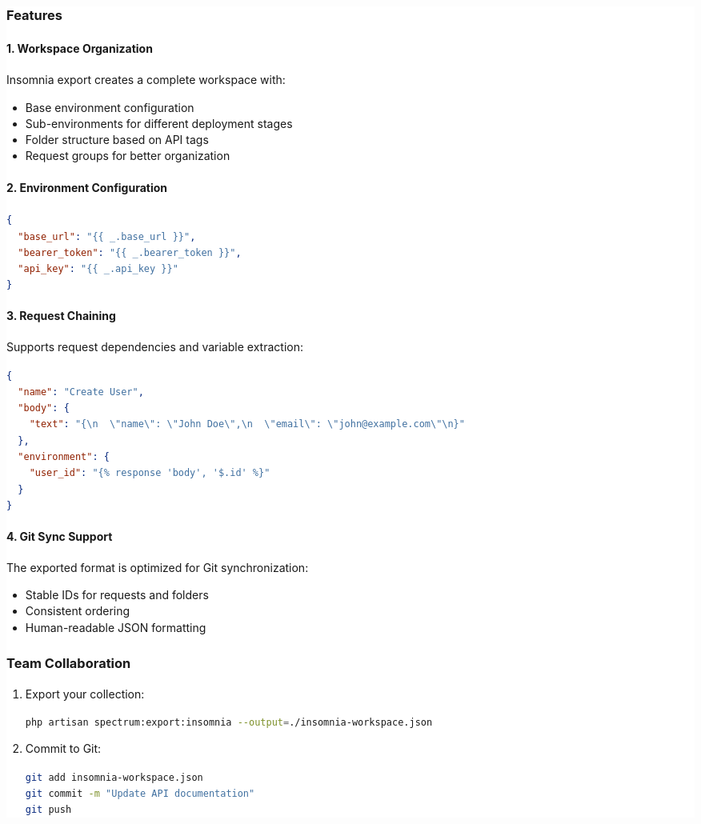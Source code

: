 ### Features

#### 1. Workspace Organization

Insomnia export creates a complete workspace with:

- Base environment configuration
- Sub-environments for different deployment stages
- Folder structure based on API tags
- Request groups for better organization

#### 2. Environment Configuration

```json
{
  "base_url": "{{ _.base_url }}",
  "bearer_token": "{{ _.bearer_token }}",
  "api_key": "{{ _.api_key }}"
}
```

#### 3. Request Chaining

Supports request dependencies and variable extraction:

```json
{
  "name": "Create User",
  "body": {
    "text": "{\n  \"name\": \"John Doe\",\n  \"email\": \"john@example.com\"\n}"
  },
  "environment": {
    "user_id": "{% response 'body', '$.id' %}"
  }
}
```

#### 4. Git Sync Support

The exported format is optimized for Git synchronization:

- Stable IDs for requests and folders
- Consistent ordering
- Human-readable JSON formatting

### Team Collaboration

1. Export your collection:
   ```bash
   php artisan spectrum:export:insomnia --output=./insomnia-workspace.json
   ```

2. Commit to Git:
   ```bash
   git add insomnia-workspace.json
   git commit -m "Update API documentation"
   git push
   ```
